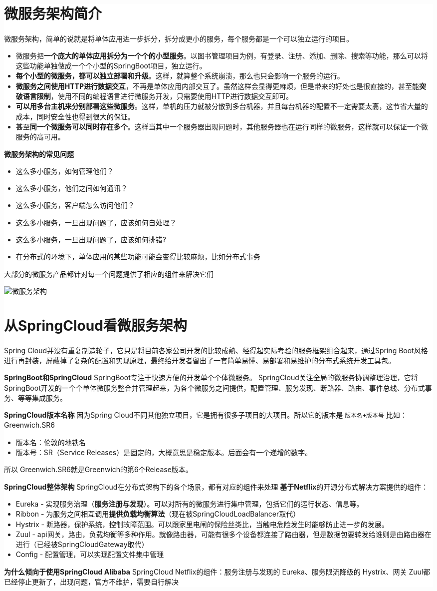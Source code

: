 # 微服务架构简介

微服务架构，简单的说就是将单体应用进一步拆分，拆分成更小的服务，每个服务都是一个可以独立运行的项目。

* 微服务把**一个庞大的单体应用拆分为一个个的小型服务**。以图书管理项目为例，有登录、注册、添加、删除、搜索等功能，那么可以将这些功能单独做成一个个小型的SpringBoot项目，独立运行。
* **每个小型的微服务，都可以独立部署和升级**。这样，就算整个系统崩溃，那么也只会影响一个服务的运行。
* **微服务之间使用HTTP进行数据交互**，不再是单体应用内部交互了。虽然这样会显得更麻烦，但是带来的好处也是很直接的，甚至能**突破语言限制**，使用不同的编程语言进行微服务开发，只需要使用HTTP进行数据交互即可。
* **可以用多台主机来分别部署这些微服务**。这样，单机的压力就被分散到多台机器，并且每台机器的配置不一定需要太高，这节省大量的成本，同时安全性也得到很大的保证。
* 甚至**同一个微服务可以同时存在多个**。这样当其中一个服务器出现问题时，其他服务器也在运行同样的微服务，这样就可以保证一个微服务的高可用。

**微服务架构的常见问题**
- 这么多小服务，如何管理他们？

- 这么多小服务，他们之间如何通讯？

- 这么多小服务，客户端怎么访问他们？

- 这么多小服务，一旦出现问题了，应该如何自处理？

- 这么多小服务，一旦出现问题了，应该如何排错?

- 在分布式的环境下，单体应用的某些功能可能会变得比较麻烦，比如分布式事务

大部分的微服务产品都针对每一个问题提供了相应的组件来解决它们

![微服务架构](https://image.itbaima.net/images/253/image-2023100120432337.jpeg)

# 从SpringCloud看微服务架构

Spring Cloud并没有重复制造轮子，它只是将目前各家公司开发的比较成熟、经得起实际考验的服务框架组合起来，通过Spring Boot风格进行再封装，屏蔽掉了复杂的配置和实现原理，最终给开发者留出了一套简单易懂、易部署和易维护的分布式系统开发工具包。

**SpringBoot和SpringCloud**
SpringBoot专注于快速方便的开发单个个体微服务。
SpringCloud关注全局的微服务协调整理治理，它将SpringBoot开发的一个个单体微服务整合并管理起来，为各个微服务之间提供，配置管理、服务发现、断路器、路由、事件总线、分布式事务、等等集成服务。

**SpringCloud版本名称**
因为Spring Cloud不同其他独立项目，它是拥有很多子项目的大项目。所以它的版本是 `版本名+版本号`
比如：Greenwich.SR6
* 版本名：伦敦的地铁名 
* 版本号：SR（Service Releases）是固定的，大概意思是稳定版本。后面会有一个递增的数字。 

所以 Greenwich.SR6就是Greenwich的第6个Release版本。

**SpringCloud整体架构**
SpringCloud在分布式架构下的各个场景，都有对应的组件来处理
**基于Netflix**的开源分布式解决方案提供的组件：

- Eureka  -  实现服务治理（**服务注册与发现**）。可以对所有的微服务进行集中管理，包括它们的运行状态、信息等。
- Ribbon  -  为服务之间相互调用**提供负载均衡算法**（现在被SpringCloudLoadBalancer取代）
- Hystrix  -  断路器，保护系统，控制故障范围。可以跟家里电闸的保险丝类比，当触电危险发生时能够防止进一步的发展。
- Zuul   -     api网关，路由，负载均衡等多种作用。就像路由器，可能有很多个设备都连接了路由器，但是数据包要转发给谁则是由路由器在进行（已经被SpringCloudGateway取代）
- Config  -  配置管理，可以实现配置文件集中管理

**为什么倾向于使用SpringCloud Alibaba**
SpringCloud Netflix的组件：服务注册与发现的 Eureka、服务限流降级的 Hystrix、网关 Zuul都已经停止更新了，出现问题，官方不维护，需要自行解决
